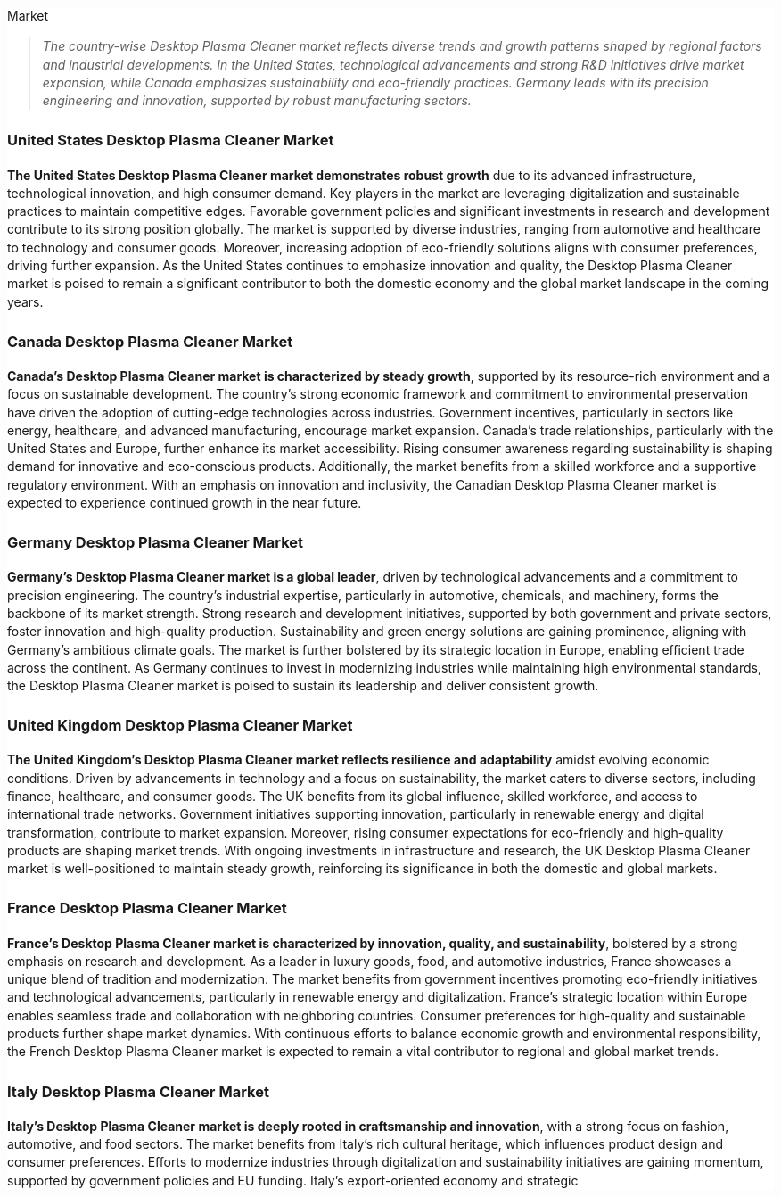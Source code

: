 Market<br /></span></h1><blockquote><p><em><span class="">The country-wise Desktop Plasma Cleaner market reflects diverse trends and growth patterns shaped by regional factors and industrial developments. In the United States, technological advancements and strong R&amp;D initiatives drive market expansion, while Canada emphasizes sustainability and eco-friendly practices. Germany leads with its precision engineering and innovation, supported by robust manufacturing sectors.</span></em></p></blockquote><h3><strong>United States Desktop Plasma Cleaner Market</strong></h3><p><strong>The United States Desktop Plasma Cleaner market demonstrates robust growth</strong> due to its advanced infrastructure, technological innovation, and high consumer demand. Key players in the market are leveraging digitalization and sustainable practices to maintain competitive edges. Favorable government policies and significant investments in research and development contribute to its strong position globally. The market is supported by diverse industries, ranging from automotive and healthcare to technology and consumer goods. Moreover, increasing adoption of eco-friendly solutions aligns with consumer preferences, driving further expansion. As the United States continues to emphasize innovation and quality, the Desktop Plasma Cleaner market is poised to remain a significant contributor to both the domestic economy and the global market landscape in the coming years.</p><h3><strong>Canada Desktop Plasma Cleaner Market</strong></h3><p><strong>Canada&rsquo;s Desktop Plasma Cleaner market is characterized by steady growth</strong>, supported by its resource-rich environment and a focus on sustainable development. The country&rsquo;s strong economic framework and commitment to environmental preservation have driven the adoption of cutting-edge technologies across industries. Government incentives, particularly in sectors like energy, healthcare, and advanced manufacturing, encourage market expansion. Canada&rsquo;s trade relationships, particularly with the United States and Europe, further enhance its market accessibility. Rising consumer awareness regarding sustainability is shaping demand for innovative and eco-conscious products. Additionally, the market benefits from a skilled workforce and a supportive regulatory environment. With an emphasis on innovation and inclusivity, the Canadian Desktop Plasma Cleaner market is expected to experience continued growth in the near future.</p><h3><strong>Germany Desktop Plasma Cleaner Market</strong></h3><p><strong>Germany&rsquo;s Desktop Plasma Cleaner market is a global leader</strong>, driven by technological advancements and a commitment to precision engineering. The country&rsquo;s industrial expertise, particularly in automotive, chemicals, and machinery, forms the backbone of its market strength. Strong research and development initiatives, supported by both government and private sectors, foster innovation and high-quality production. Sustainability and green energy solutions are gaining prominence, aligning with Germany&rsquo;s ambitious climate goals. The market is further bolstered by its strategic location in Europe, enabling efficient trade across the continent. As Germany continues to invest in modernizing industries while maintaining high environmental standards, the Desktop Plasma Cleaner market is poised to sustain its leadership and deliver consistent growth.</p><h3><strong>United Kingdom Desktop Plasma Cleaner Market</strong></h3><p><strong>The United Kingdom&rsquo;s Desktop Plasma Cleaner market reflects resilience and adaptability</strong> amidst evolving economic conditions. Driven by advancements in technology and a focus on sustainability, the market caters to diverse sectors, including finance, healthcare, and consumer goods. The UK benefits from its global influence, skilled workforce, and access to international trade networks. Government initiatives supporting innovation, particularly in renewable energy and digital transformation, contribute to market expansion. Moreover, rising consumer expectations for eco-friendly and high-quality products are shaping market trends. With ongoing investments in infrastructure and research, the UK Desktop Plasma Cleaner market is well-positioned to maintain steady growth, reinforcing its significance in both the domestic and global markets.</p><h3><strong>France Desktop Plasma Cleaner Market</strong></h3><p><strong>France&rsquo;s Desktop Plasma Cleaner market is characterized by innovation, quality, and sustainability</strong>, bolstered by a strong emphasis on research and development. As a leader in luxury goods, food, and automotive industries, France showcases a unique blend of tradition and modernization. The market benefits from government incentives promoting eco-friendly initiatives and technological advancements, particularly in renewable energy and digitalization. France&rsquo;s strategic location within Europe enables seamless trade and collaboration with neighboring countries. Consumer preferences for high-quality and sustainable products further shape market dynamics. With continuous efforts to balance economic growth and environmental responsibility, the French Desktop Plasma Cleaner market is expected to remain a vital contributor to regional and global market trends.</p><h3><strong>Italy Desktop Plasma Cleaner Market</strong></h3><p><strong>Italy&rsquo;s Desktop Plasma Cleaner market is deeply rooted in craftsmanship and innovation</strong>, with a strong focus on fashion, automotive, and food sectors. The market benefits from Italy&rsquo;s rich cultural heritage, which influences product design and consumer preferences. Efforts to modernize industries through digitalization and sustainability initiatives are gaining momentum, supported by government policies and EU funding. Italy&rsquo;s export-oriented economy and strategic